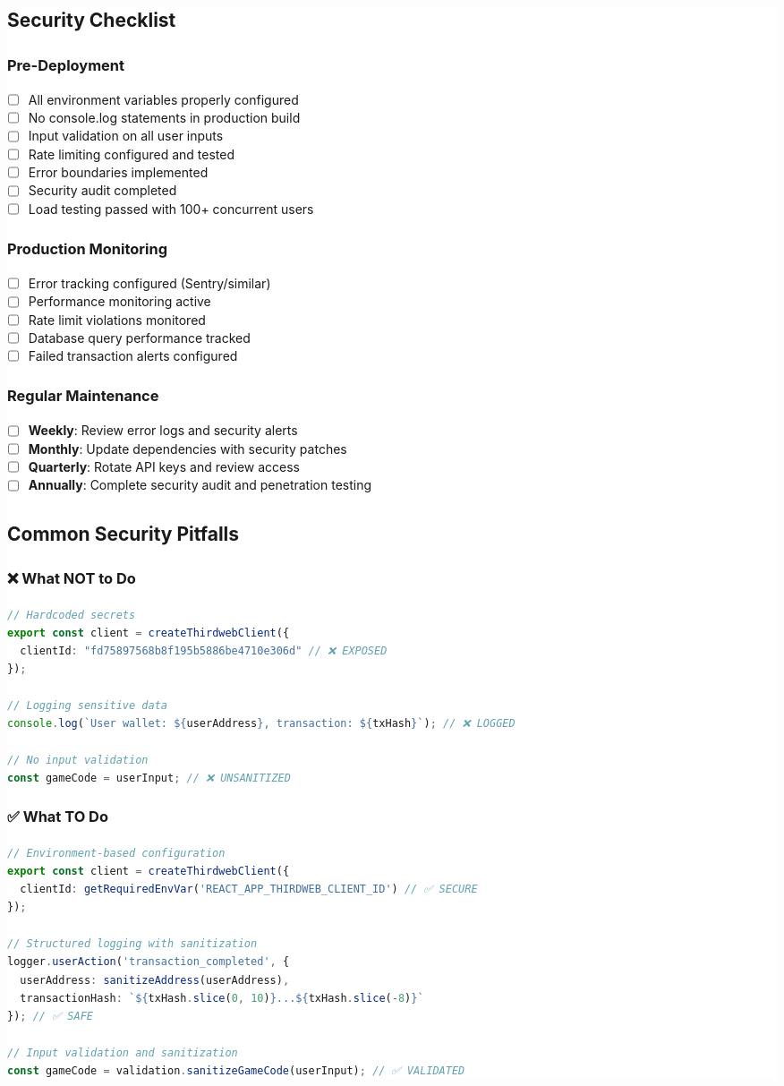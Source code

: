 ## Security Checklist

### Pre-Deployment
- [ ] All environment variables properly configured
- [ ] No console.log statements in production build
- [ ] Input validation on all user inputs
- [ ] Rate limiting configured and tested
- [ ] Error boundaries implemented
- [ ] Security audit completed
- [ ] Load testing passed with 100+ concurrent users

### Production Monitoring
- [ ] Error tracking configured (Sentry/similar)
- [ ] Performance monitoring active
- [ ] Rate limit violations monitored
- [ ] Database query performance tracked
- [ ] Failed transaction alerts configured

### Regular Maintenance
- [ ] **Weekly**: Review error logs and security alerts
- [ ] **Monthly**: Update dependencies with security patches
- [ ] **Quarterly**: Rotate API keys and review access
- [ ] **Annually**: Complete security audit and penetration testing

## Common Security Pitfalls

### ❌ What NOT to Do
```typescript
// Hardcoded secrets
export const client = createThirdwebClient({
  clientId: "fd75897568b8f195b5886be4710e306d" // ❌ EXPOSED
});

// Logging sensitive data
console.log(`User wallet: ${userAddress}, transaction: ${txHash}`); // ❌ LOGGED

// No input validation
const gameCode = userInput; // ❌ UNSANITIZED
```

### ✅ What TO Do
```typescript
// Environment-based configuration
export const client = createThirdwebClient({
  clientId: getRequiredEnvVar('REACT_APP_THIRDWEB_CLIENT_ID') // ✅ SECURE
});

// Structured logging with sanitization
logger.userAction('transaction_completed', { 
  userAddress: sanitizeAddress(userAddress),
  transactionHash: `${txHash.slice(0, 10)}...${txHash.slice(-8)}`
}); // ✅ SAFE

// Input validation and sanitization
const gameCode = validation.sanitizeGameCode(userInput); // ✅ VALIDATED
```
